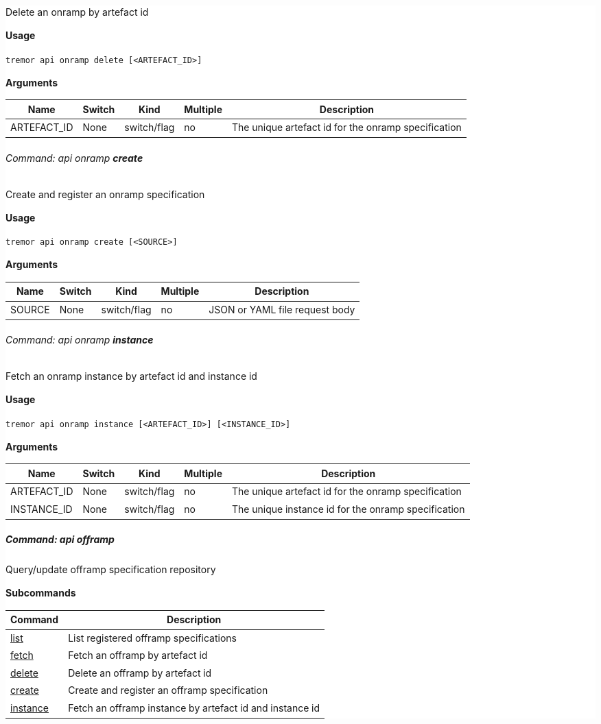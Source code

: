 Delete an onramp by artefact id

**Usage**

```
tremor api onramp delete [<ARTEFACT_ID>]
```

**Arguments**

|Name|Switch|Kind|Multiple|Description|
|----|------|----|--------|-----------|
|ARTEFACT_ID|None|switch/flag|no|The unique artefact id for the onramp specification|

###### Command: api onramp **create**

Create and register an onramp specification

**Usage**

```
tremor api onramp create [<SOURCE>]
```

**Arguments**

|Name|Switch|Kind|Multiple|Description|
|----|------|----|--------|-----------|
|SOURCE|None|switch/flag|no|JSON or YAML file request body|

###### Command: api onramp **instance**

Fetch an onramp instance by artefact id and instance id

**Usage**

```
tremor api onramp instance [<ARTEFACT_ID>] [<INSTANCE_ID>]
```

**Arguments**

|Name|Switch|Kind|Multiple|Description|
|----|------|----|--------|-----------|
|ARTEFACT_ID|None|switch/flag|no|The unique artefact id for the onramp specification|
|INSTANCE_ID|None|switch/flag|no|The unique instance id for the onramp specification|

##### Command: api **offramp**

Query/update offramp specification repository


**Subcommands**

|Command|Description|
|-------|-----------|
|[list](#command-api-offramp-list)|List registered offramp specifications|
|[fetch](#command-api-offramp-fetch)|Fetch an offramp by artefact id|
|[delete](#command-api-offramp-delete)|Delete an offramp by artefact id|
|[create](#command-api-offramp-create)|Create and register an offramp specification|
|[instance](#command-api-offramp-instance)|Fetch an offramp instance by artefact id and instance id|
